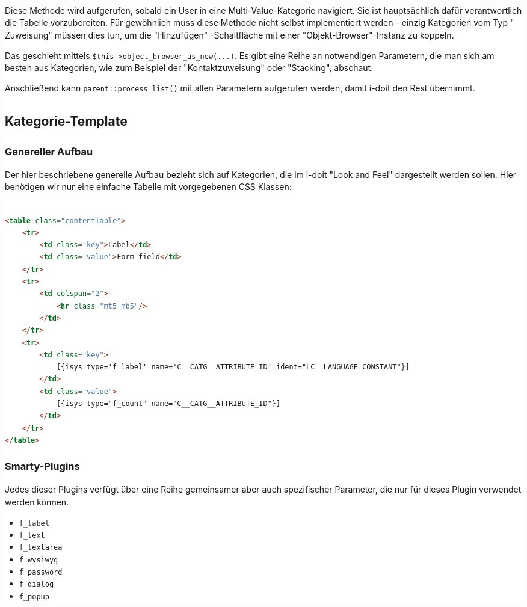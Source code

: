 Diese Methode wird aufgerufen, sobald ein User in eine Multi-Value-Kategorie navigiert. Sie ist hauptsächlich dafür verantwortlich
die Tabelle vorzubereiten. Für gewöhnlich muss diese Methode nicht selbst implementiert werden - einzig Kategorien vom Typ "
Zuweisung" müssen dies tun, um die "Hinzufügen" -Schaltfläche mit einer "Objekt-Browser"-Instanz zu koppeln.

Das geschieht mittels `$this->object_browser_as_new(...)`. Es gibt eine Reihe an notwendigen Parametern, die man sich am besten
aus Kategorien, wie zum Beispiel der "Kontaktzuweisung" oder "Stacking", abschaut.

Anschließend kann `parent::process_list()` mit allen Parametern aufgerufen werden, damit i-doit den Rest übernimmt.

## Kategorie-Template

### Genereller Aufbau

Der hier beschriebene generelle Aufbau bezieht sich auf Kategorien, die im i-doit "Look and Feel" dargestellt werden sollen. Hier
benötigen wir nur eine einfache Tabelle mit vorgegebenen CSS Klassen:

```html

<table class="contentTable">
    <tr>
        <td class="key">Label</td>
        <td class="value">Form field</td>
    </tr>
    <tr>
        <td colspan="2">
            <hr class="mt5 mb5"/>
        </td>
    </tr>
    <tr>
        <td class="key">
            [{isys type='f_label' name='C__CATG__ATTRIBUTE_ID' ident="LC__LANGUAGE_CONSTANT"}]
        </td>
        <td class="value">
            [{isys type="f_count" name="C__CATG__ATTRIBUTE_ID"}]
        </td>
    </tr>
</table>
```

### Smarty-Plugins

Jedes dieser Plugins verfügt über eine Reihe gemeinsamer aber auch spezifischer Parameter, die nur für dieses Plugin verwendet
werden können.

* `f_label`
* `f_text`
* `f_textarea`
* `f_wysiwyg`
* `f_password`
* `f_dialog`
* `f_popup`
